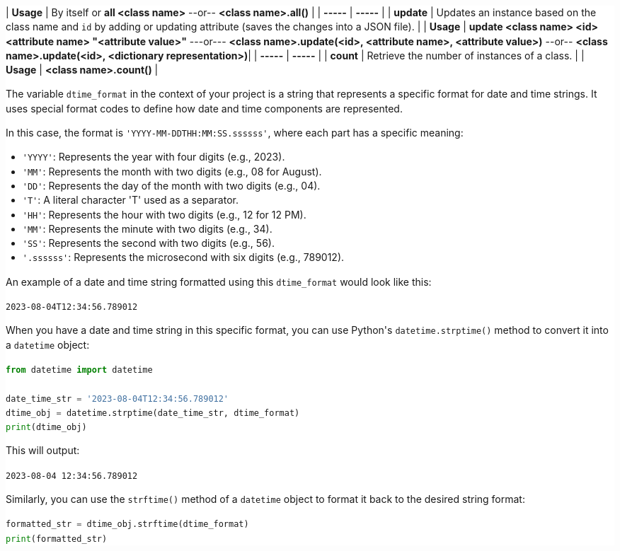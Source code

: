 | **Usage** | By itself or **all <class name\>** --or-- **<class name\>.all()** |
| **-----** | **-----** |
| **update** | Updates an instance based on the class name and `id` by adding or updating attribute (saves the changes into a JSON file).  |
| **Usage** | **update <class name\> <id\> <attribute name\> "<attribute value\>"** ---or--- **<class name\>.update(<id\>, <attribute name\>, <attribute value\>)** --or-- **<class name\>.update(<id\>, <dictionary representation\>)**|
| **-----** | **-----** |
| **count** | Retrieve the number of instances of a class.  |
| **Usage** | **<class name\>.count()** |


The variable `dtime_format` in the context of your project is a string that represents a specific format for date and time strings. It uses special format codes to define how date and time components are represented.

In this case, the format is `'YYYY-MM-DDTHH:MM:SS.ssssss'`, where each part has a specific meaning:

- `'YYYY'`: Represents the year with four digits (e.g., 2023).
- `'MM'`: Represents the month with two digits (e.g., 08 for August).
- `'DD'`: Represents the day of the month with two digits (e.g., 04).
- `'T'`: A literal character 'T' used as a separator.
- `'HH'`: Represents the hour with two digits (e.g., 12 for 12 PM).
- `'MM'`: Represents the minute with two digits (e.g., 34).
- `'SS'`: Represents the second with two digits (e.g., 56).
- `'.ssssss'`: Represents the microsecond with six digits (e.g., 789012).

An example of a date and time string formatted using this `dtime_format` would look like this:

```
2023-08-04T12:34:56.789012
```

When you have a date and time string in this specific format, you can use Python's `datetime.strptime()` method to convert it into a `datetime` object:

```python
from datetime import datetime

date_time_str = '2023-08-04T12:34:56.789012'
dtime_obj = datetime.strptime(date_time_str, dtime_format)
print(dtime_obj)
```

This will output:
```
2023-08-04 12:34:56.789012
```

Similarly, you can use the `strftime()` method of a `datetime` object to format it back to the desired string format:

```python
formatted_str = dtime_obj.strftime(dtime_format)
print(formatted_str)
```
